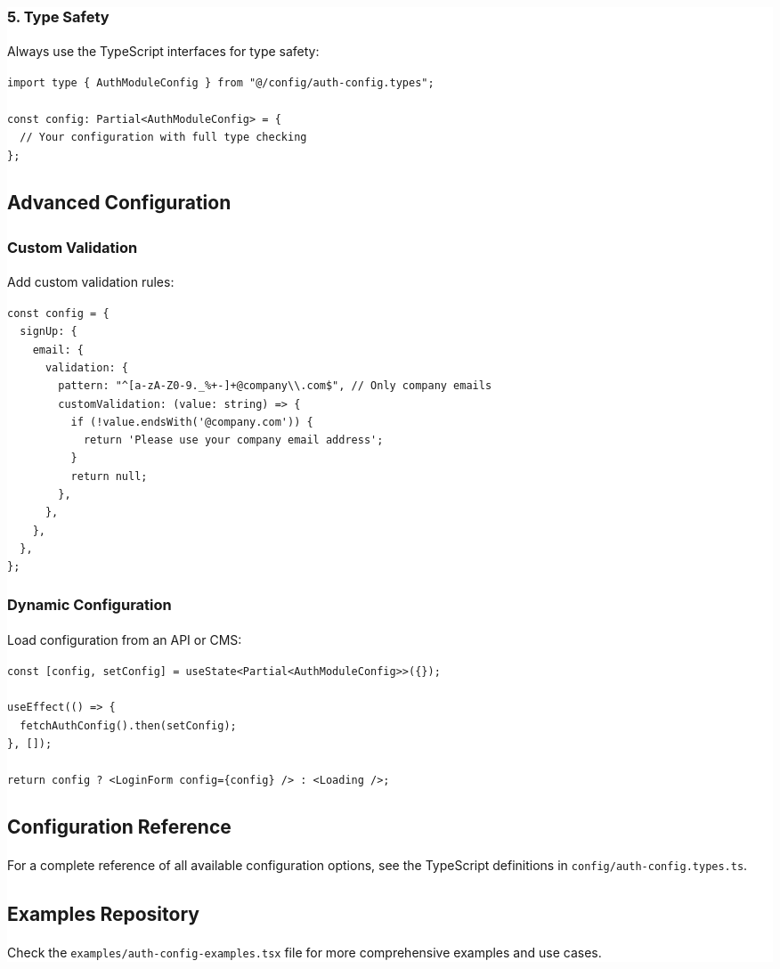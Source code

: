 ### 5. Type Safety

Always use the TypeScript interfaces for type safety:

```tsx
import type { AuthModuleConfig } from "@/config/auth-config.types";

const config: Partial<AuthModuleConfig> = {
  // Your configuration with full type checking
};
```

## Advanced Configuration

### Custom Validation

Add custom validation rules:

```tsx
const config = {
  signUp: {
    email: {
      validation: {
        pattern: "^[a-zA-Z0-9._%+-]+@company\\.com$", // Only company emails
        customValidation: (value: string) => {
          if (!value.endsWith('@company.com')) {
            return 'Please use your company email address';
          }
          return null;
        },
      },
    },
  },
};
```

### Dynamic Configuration

Load configuration from an API or CMS:

```tsx
const [config, setConfig] = useState<Partial<AuthModuleConfig>>({});

useEffect(() => {
  fetchAuthConfig().then(setConfig);
}, []);

return config ? <LoginForm config={config} /> : <Loading />;
```

## Configuration Reference

For a complete reference of all available configuration options, see the TypeScript definitions in `config/auth-config.types.ts`.

## Examples Repository

Check the `examples/auth-config-examples.tsx` file for more comprehensive examples and use cases.
